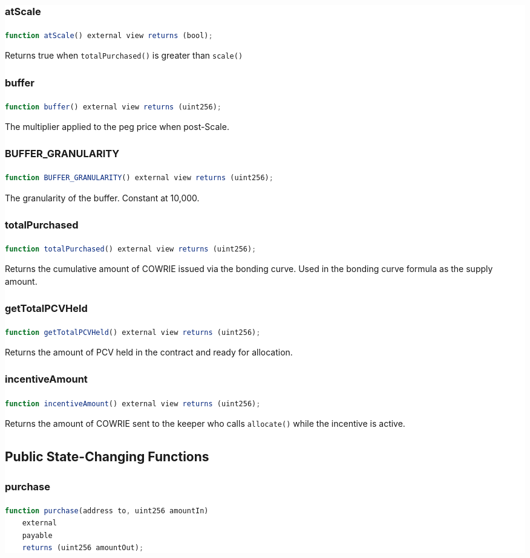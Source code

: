 ### atScale

```javascript
function atScale() external view returns (bool);
```

Returns true when `totalPurchased()` is greater than `scale()`

### buffer

```javascript
function buffer() external view returns (uint256);
```

The multiplier applied to the peg price when post-Scale.

### BUFFER\_GRANULARITY

```javascript
function BUFFER_GRANULARITY() external view returns (uint256);
```

The granularity of the buffer. Constant at 10,000.

### totalPurchased

```javascript
function totalPurchased() external view returns (uint256);
```

Returns the cumulative amount of COWRIE issued via the bonding curve. Used in the bonding curve formula as the supply amount.

### getTotalPCVHeld

```javascript
function getTotalPCVHeld() external view returns (uint256);
```

Returns the amount of PCV held in the contract and ready for allocation.

### incentiveAmount

```javascript
function incentiveAmount() external view returns (uint256);
```

Returns the amount of COWRIE sent to the keeper who calls `allocate()` while the incentive is active.

## Public State-Changing Functions

### purchase

```javascript
function purchase(address to, uint256 amountIn)
    external
    payable
    returns (uint256 amountOut);
```
